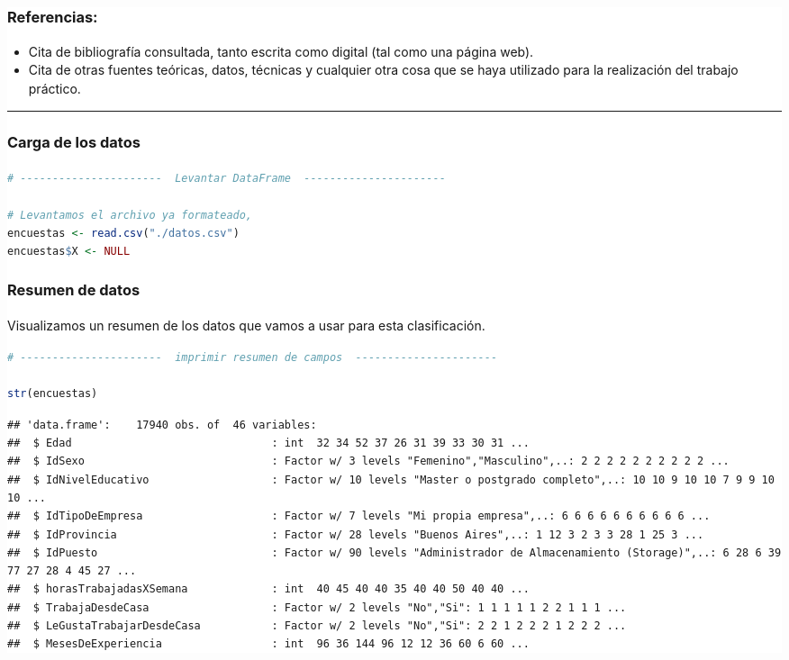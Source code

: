 ### Referencias:

-   Cita de bibliografía consultada, tanto escrita como digital (tal como una página web).
-   Cita de otras fuentes teóricas, datos, técnicas y cualquier otra cosa que se haya utilizado para la realización del trabajo práctico.

------------------------------------------------------------------------

### Carga de los datos

``` r
# ----------------------  Levantar DataFrame  ----------------------

# Levantamos el archivo ya formateado,
encuestas <- read.csv("./datos.csv")
encuestas$X <- NULL
```

### Resumen de datos

Visualizamos un resumen de los datos que vamos a usar para esta clasificación.

``` r
# ----------------------  imprimir resumen de campos  ----------------------

str(encuestas)
```

    ## 'data.frame':    17940 obs. of  46 variables:
    ##  $ Edad                               : int  32 34 52 37 26 31 39 33 30 31 ...
    ##  $ IdSexo                             : Factor w/ 3 levels "Femenino","Masculino",..: 2 2 2 2 2 2 2 2 2 2 ...
    ##  $ IdNivelEducativo                   : Factor w/ 10 levels "Master o postgrado completo",..: 10 10 9 10 10 7 9 9 10 10 ...
    ##  $ IdTipoDeEmpresa                    : Factor w/ 7 levels "Mi propia empresa",..: 6 6 6 6 6 6 6 6 6 6 ...
    ##  $ IdProvincia                        : Factor w/ 28 levels "Buenos Aires",..: 1 12 3 2 3 3 28 1 25 3 ...
    ##  $ IdPuesto                           : Factor w/ 90 levels "Administrador de Almacenamiento (Storage)",..: 6 28 6 39 77 27 28 4 45 27 ...
    ##  $ horasTrabajadasXSemana             : int  40 45 40 40 35 40 40 50 40 40 ...
    ##  $ TrabajaDesdeCasa                   : Factor w/ 2 levels "No","Si": 1 1 1 1 1 2 2 1 1 1 ...
    ##  $ LeGustaTrabajarDesdeCasa           : Factor w/ 2 levels "No","Si": 2 2 1 2 2 2 1 2 2 2 ...
    ##  $ MesesDeExperiencia                 : int  96 36 144 96 12 12 36 60 6 60 ...